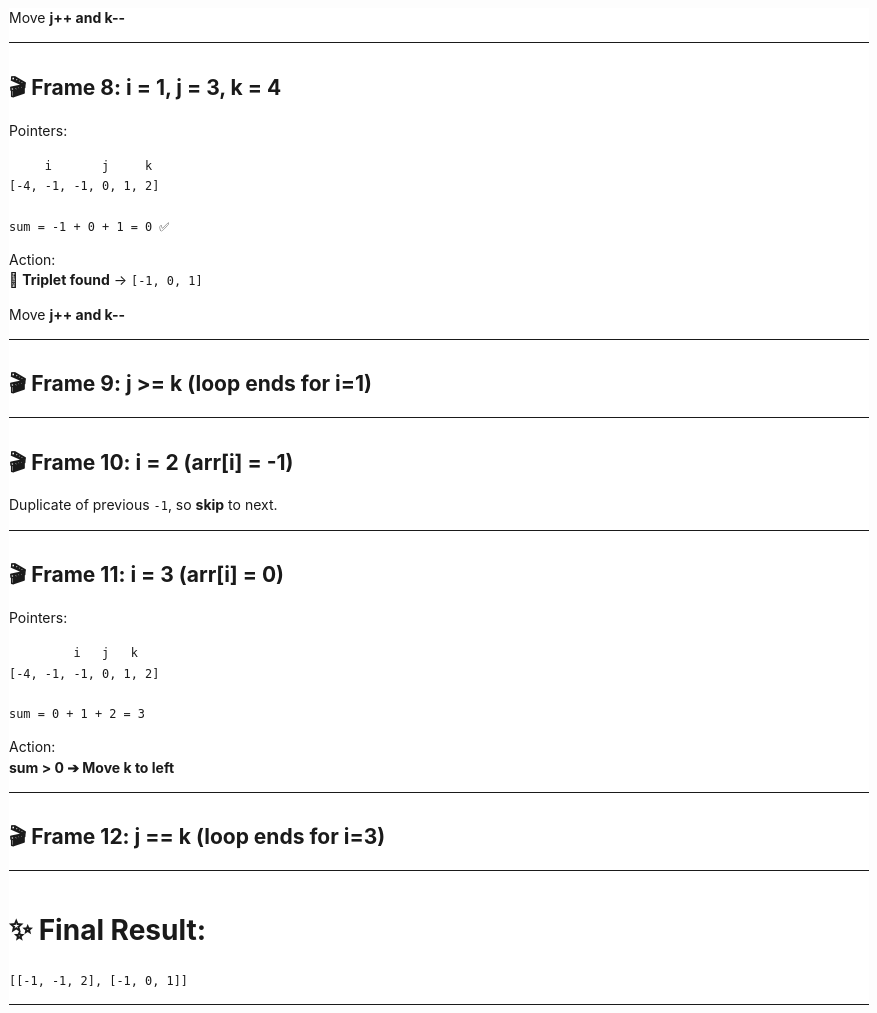 Move **j++ and k--**

---

## 🎬 **Frame 8: i = 1, j = 3, k = 4**

Pointers:
```
     i       j     k
[-4, -1, -1, 0, 1, 2]

sum = -1 + 0 + 1 = 0 ✅
```
Action:  
🎯 **Triplet found** → `[-1, 0, 1]`

Move **j++ and k--**

---

## 🎬 **Frame 9: j >= k (loop ends for i=1)**

---

## 🎬 **Frame 10: i = 2 (arr[i] = -1)**

Duplicate of previous `-1`, so **skip** to next.

---

## 🎬 **Frame 11: i = 3 (arr[i] = 0)**

Pointers:
```
         i   j   k
[-4, -1, -1, 0, 1, 2]

sum = 0 + 1 + 2 = 3
```
Action:  
**sum > 0 ➔ Move k to left**

---

## 🎬 **Frame 12: j == k (loop ends for i=3)**

---

# ✨ Final Result:
```
[[-1, -1, 2], [-1, 0, 1]]
```

---